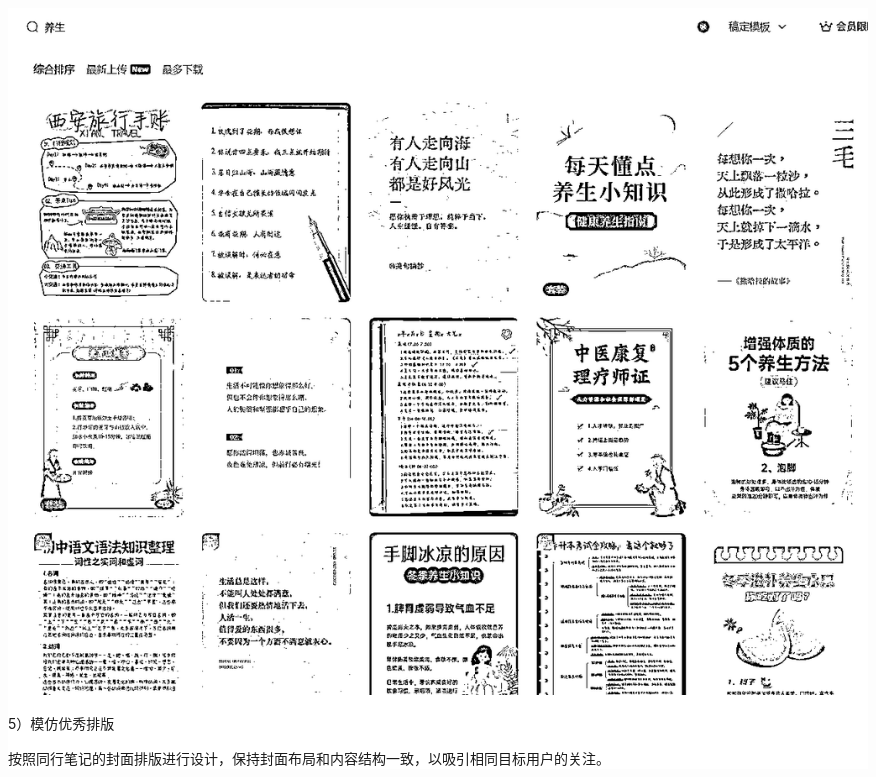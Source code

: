 ![](img/4dc7d5470c205e305df34b243ead2501.png)

5）模仿优秀排版

按照同行笔记的封面排版进行设计，保持封面布局和内容结构一致，以吸引相同目标用户的关注。
